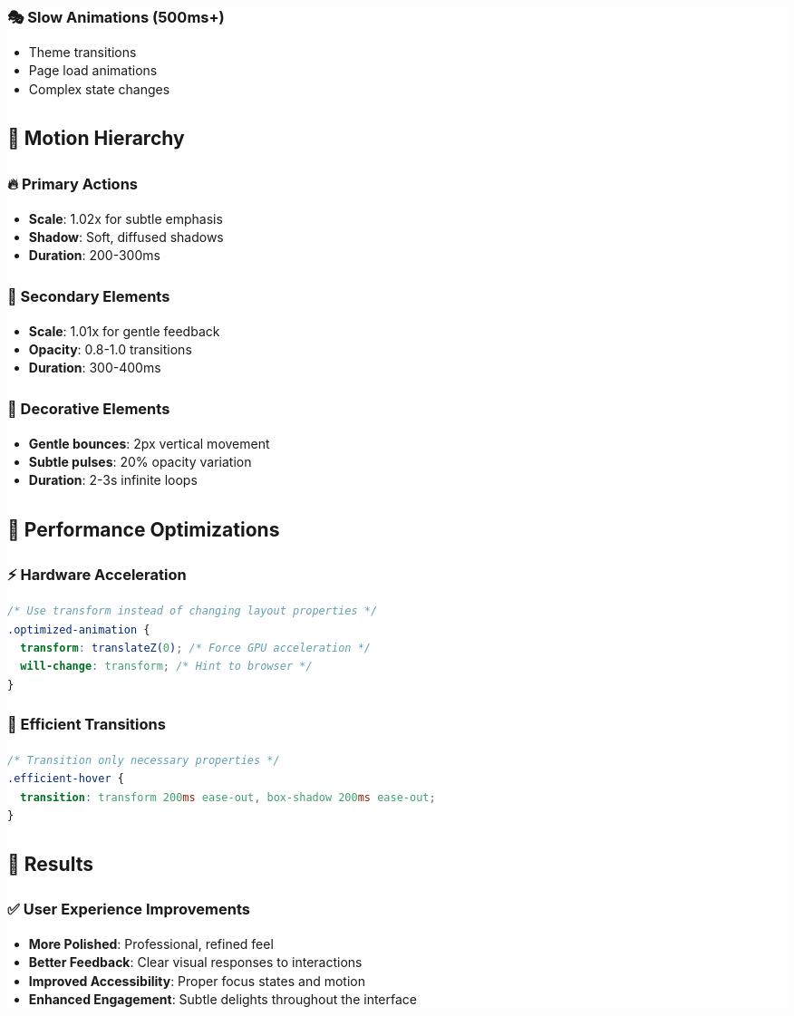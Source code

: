 ### **🎭 Slow Animations (500ms+)**
- Theme transitions
- Page load animations
- Complex state changes

## 🎪 **Motion Hierarchy**

### **🔥 Primary Actions**
- **Scale**: 1.02x for subtle emphasis
- **Shadow**: Soft, diffused shadows
- **Duration**: 200-300ms

### **🌟 Secondary Elements**
- **Scale**: 1.01x for gentle feedback
- **Opacity**: 0.8-1.0 transitions
- **Duration**: 300-400ms

### **🎨 Decorative Elements**
- **Gentle bounces**: 2px vertical movement
- **Subtle pulses**: 20% opacity variation
- **Duration**: 2-3s infinite loops

## 🚀 **Performance Optimizations**

### **⚡ Hardware Acceleration**
```css
/* Use transform instead of changing layout properties */
.optimized-animation {
  transform: translateZ(0); /* Force GPU acceleration */
  will-change: transform; /* Hint to browser */
}
```

### **🎯 Efficient Transitions**
```css
/* Transition only necessary properties */
.efficient-hover {
  transition: transform 200ms ease-out, box-shadow 200ms ease-out;
}
```

## 🎉 **Results**

### **✅ User Experience Improvements**
- **More Polished**: Professional, refined feel
- **Better Feedback**: Clear visual responses to interactions
- **Improved Accessibility**: Proper focus states and motion
- **Enhanced Engagement**: Subtle delights throughout the interface

